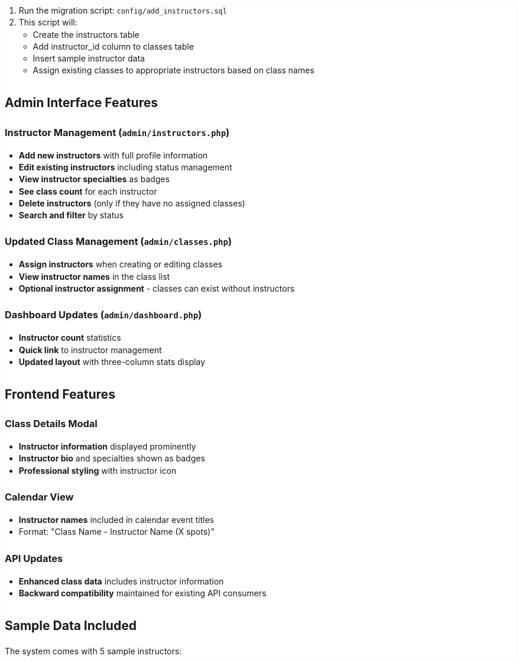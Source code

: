 1. Run the migration script: `config/add_instructors.sql`
2. This script will:
   - Create the instructors table
   - Add instructor_id column to classes table
   - Insert sample instructor data
   - Assign existing classes to appropriate instructors based on class names

## Admin Interface Features

### Instructor Management (`admin/instructors.php`)

- **Add new instructors** with full profile information
- **Edit existing instructors** including status management
- **View instructor specialties** as badges
- **See class count** for each instructor
- **Delete instructors** (only if they have no assigned classes)
- **Search and filter** by status

### Updated Class Management (`admin/classes.php`)

- **Assign instructors** when creating or editing classes
- **View instructor names** in the class list
- **Optional instructor assignment** - classes can exist without instructors

### Dashboard Updates (`admin/dashboard.php`)

- **Instructor count** statistics
- **Quick link** to instructor management
- **Updated layout** with three-column stats display

## Frontend Features

### Class Details Modal

- **Instructor information** displayed prominently
- **Instructor bio** and specialties shown as badges
- **Professional styling** with instructor icon

### Calendar View

- **Instructor names** included in calendar event titles
- Format: "Class Name - Instructor Name (X spots)"

### API Updates

- **Enhanced class data** includes instructor information
- **Backward compatibility** maintained for existing API consumers

## Sample Data Included

The system comes with 5 sample instructors:
